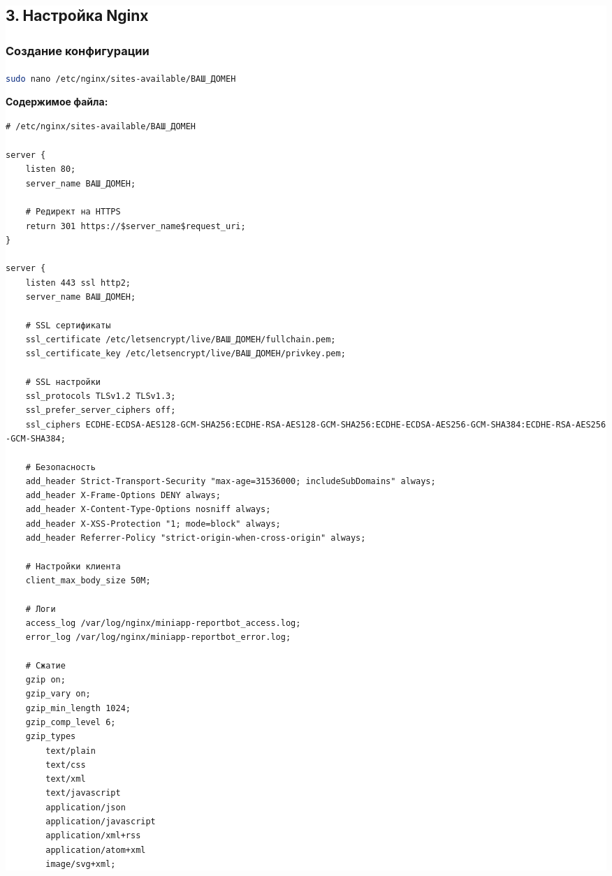 ## 3. Настройка Nginx

### Создание конфигурации

```bash
sudo nano /etc/nginx/sites-available/ВАШ_ДОМЕН
```

**Содержимое файла:**

```nginx
# /etc/nginx/sites-available/ВАШ_ДОМЕН

server {
    listen 80;
    server_name ВАШ_ДОМЕН;
    
    # Редирект на HTTPS
    return 301 https://$server_name$request_uri;
}

server {
    listen 443 ssl http2;
    server_name ВАШ_ДОМЕН;

    # SSL сертификаты
    ssl_certificate /etc/letsencrypt/live/ВАШ_ДОМЕН/fullchain.pem;
    ssl_certificate_key /etc/letsencrypt/live/ВАШ_ДОМЕН/privkey.pem;
    
    # SSL настройки
    ssl_protocols TLSv1.2 TLSv1.3;
    ssl_prefer_server_ciphers off;
    ssl_ciphers ECDHE-ECDSA-AES128-GCM-SHA256:ECDHE-RSA-AES128-GCM-SHA256:ECDHE-ECDSA-AES256-GCM-SHA384:ECDHE-RSA-AES256-GCM-SHA384;
    
    # Безопасность
    add_header Strict-Transport-Security "max-age=31536000; includeSubDomains" always;
    add_header X-Frame-Options DENY always;
    add_header X-Content-Type-Options nosniff always;
    add_header X-XSS-Protection "1; mode=block" always;
    add_header Referrer-Policy "strict-origin-when-cross-origin" always;

    # Настройки клиента
    client_max_body_size 50M;
    
    # Логи
    access_log /var/log/nginx/miniapp-reportbot_access.log;
    error_log /var/log/nginx/miniapp-reportbot_error.log;

    # Сжатие
    gzip on;
    gzip_vary on;
    gzip_min_length 1024;
    gzip_comp_level 6;
    gzip_types
        text/plain
        text/css
        text/xml
        text/javascript
        application/json
        application/javascript
        application/xml+rss
        application/atom+xml
        image/svg+xml;
```